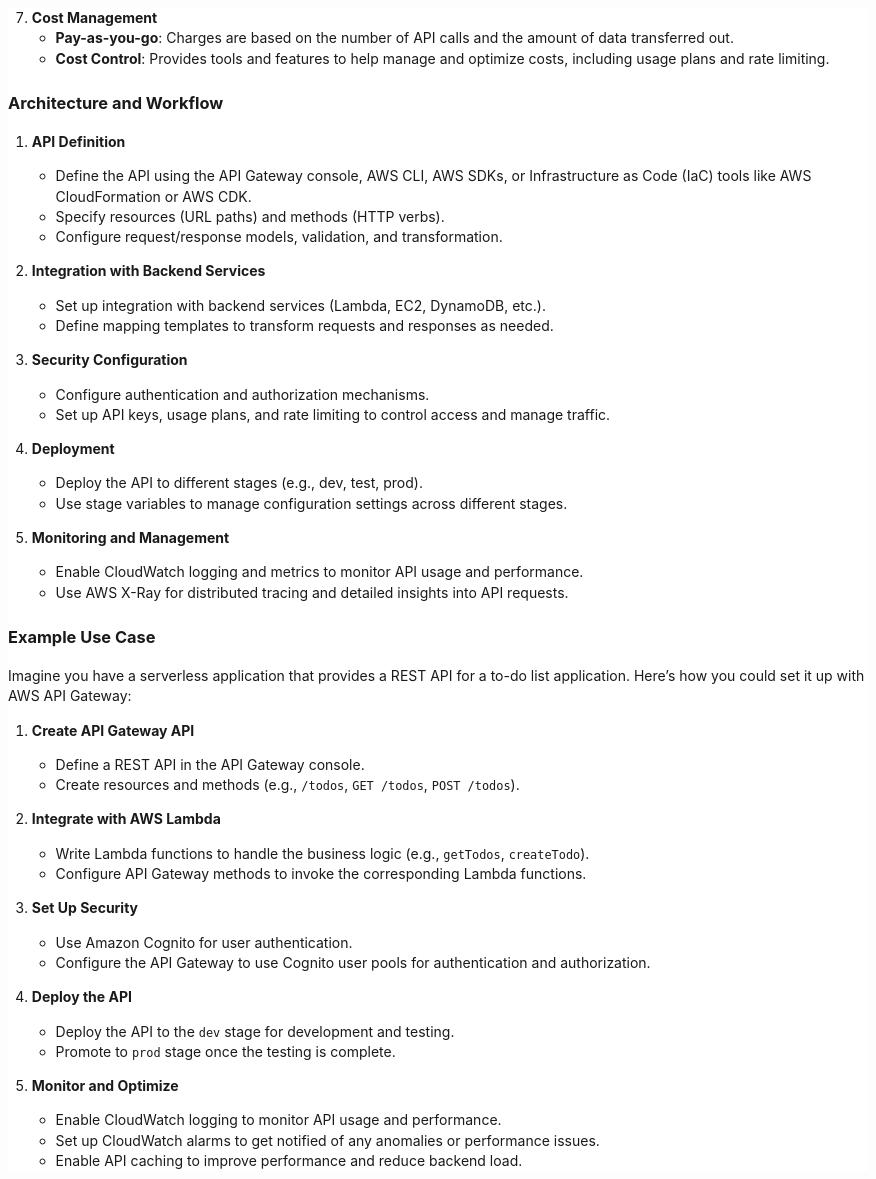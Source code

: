 7. **Cost Management**
   - **Pay-as-you-go**: Charges are based on the number of API calls and the amount of data transferred out.
   - **Cost Control**: Provides tools and features to help manage and optimize costs, including usage plans and rate limiting.

### Architecture and Workflow

1. **API Definition**
   - Define the API using the API Gateway console, AWS CLI, AWS SDKs, or Infrastructure as Code (IaC) tools like AWS CloudFormation or AWS CDK.
   - Specify resources (URL paths) and methods (HTTP verbs).
   - Configure request/response models, validation, and transformation.

2. **Integration with Backend Services**
   - Set up integration with backend services (Lambda, EC2, DynamoDB, etc.).
   - Define mapping templates to transform requests and responses as needed.

3. **Security Configuration**
   - Configure authentication and authorization mechanisms.
   - Set up API keys, usage plans, and rate limiting to control access and manage traffic.

4. **Deployment**
   - Deploy the API to different stages (e.g., dev, test, prod).
   - Use stage variables to manage configuration settings across different stages.

5. **Monitoring and Management**
   - Enable CloudWatch logging and metrics to monitor API usage and performance.
   - Use AWS X-Ray for distributed tracing and detailed insights into API requests.

### Example Use Case

Imagine you have a serverless application that provides a REST API for a to-do list application. Here’s how you could set it up with AWS API Gateway:

1. **Create API Gateway API**
   - Define a REST API in the API Gateway console.
   - Create resources and methods (e.g., `/todos`, `GET /todos`, `POST /todos`).

2. **Integrate with AWS Lambda**
   - Write Lambda functions to handle the business logic (e.g., `getTodos`, `createTodo`).
   - Configure API Gateway methods to invoke the corresponding Lambda functions.

3. **Set Up Security**
   - Use Amazon Cognito for user authentication.
   - Configure the API Gateway to use Cognito user pools for authentication and authorization.

4. **Deploy the API**
   - Deploy the API to the `dev` stage for development and testing.
   - Promote to `prod` stage once the testing is complete.

5. **Monitor and Optimize**
   - Enable CloudWatch logging to monitor API usage and performance.
   - Set up CloudWatch alarms to get notified of any anomalies or performance issues.
   - Enable API caching to improve performance and reduce backend load.
